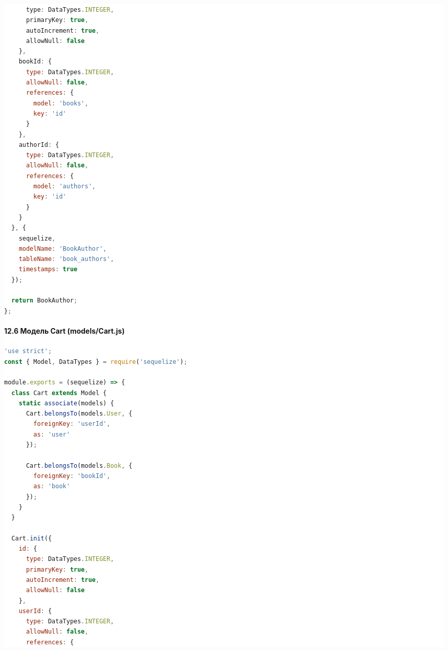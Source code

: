 ```javascript
      type: DataTypes.INTEGER,
      primaryKey: true,
      autoIncrement: true,
      allowNull: false
    },
    bookId: {
      type: DataTypes.INTEGER,
      allowNull: false,
      references: {
        model: 'books',
        key: 'id'
      }
    },
    authorId: {
      type: DataTypes.INTEGER,
      allowNull: false,
      references: {
        model: 'authors',
        key: 'id'
      }
    }
  }, {
    sequelize,
    modelName: 'BookAuthor',
    tableName: 'book_authors',
    timestamps: true
  });

  return BookAuthor;
};
```

#### 12.6 Модель Cart (models/Cart.js)

```javascript
'use strict';
const { Model, DataTypes } = require('sequelize');

module.exports = (sequelize) => {
  class Cart extends Model {
    static associate(models) {
      Cart.belongsTo(models.User, {
        foreignKey: 'userId',
        as: 'user'
      });

      Cart.belongsTo(models.Book, {
        foreignKey: 'bookId',
        as: 'book'
      });
    }
  }

  Cart.init({
    id: {
      type: DataTypes.INTEGER,
      primaryKey: true,
      autoIncrement: true,
      allowNull: false
    },
    userId: {
      type: DataTypes.INTEGER,
      allowNull: false,
      references: {
```
